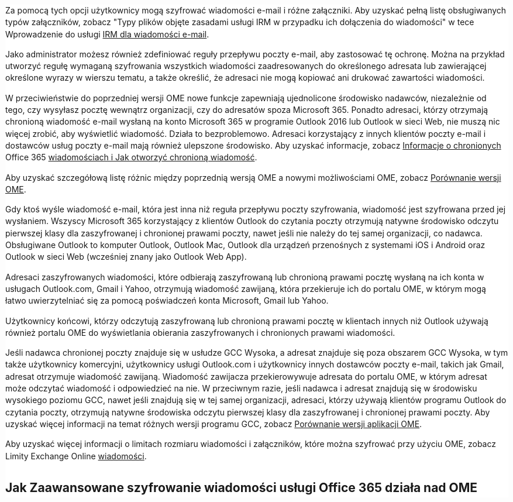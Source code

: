 Za pomocą tych opcji użytkownicy mogą szyfrować wiadomości e-mail i różne załączniki. Aby uzyskać pełną listę obsługiwanych typów załączników, zobacz "Typy plików objęte zasadami usługi IRM w przypadku ich dołączenia do wiadomości" w tece Wprowadzenie do usługi [IRM dla wiadomości e-mail](https://support.office.com/article/bb643d33-4a3f-4ac7-9770-fd50d95f58dc#FileTypesforIRM).

Jako administrator możesz również zdefiniować reguły przepływu poczty e-mail, aby zastosować tę ochronę. Można na przykład utworzyć regułę wymaganą szyfrowania wszystkich wiadomości zaadresowanych do określonego adresata lub zawierającej określone wyrazy w wierszu tematu, a także określić, że adresaci nie mogą kopiować ani drukować zawartości wiadomości.

W przeciwieństwie do poprzedniej wersji OME nowe funkcje zapewniają ujednolicone środowisko nadawców, niezależnie od tego, czy wysyłasz pocztę wewnątrz organizacji, czy do adresatów spoza Microsoft 365. Ponadto adresaci, którzy otrzymają chronioną wiadomość e-mail wysłaną na konto Microsoft 365 w programie Outlook 2016 lub Outlook w sieci Web, nie muszą nic więcej zrobić, aby wyświetlić wiadomość. Działa to bezproblemowo. Adresaci korzystający z innych klientów poczty e-mail i dostawców usług poczty e-mail mają również ulepszone środowisko. Aby uzyskać informacje, zobacz [Informacje o chronionych](https://support.office.com/article/Learn-about-protected-messages-in-Office-365-2baf3ac7-12db-40a4-8af7-1852204b4b67) Office 365 [wiadomościach i Jak otworzyć chronioną wiadomość](https://support.office.com/article/How-do-I-open-a-protected-message-1157a286-8ecc-4b1e-ac43-2a608fbf3098).

Aby uzyskać szczegółową listę różnic między poprzednią wersją OME a nowymi możliwościami OME, zobacz [Porównanie wersji OME](ome-version-comparison.md).

Gdy ktoś wyśle wiadomość e-mail, która jest inna niż reguła przepływu poczty szyfrowania, wiadomość jest szyfrowana przed jej wysłaniem. Wszyscy Microsoft 365 korzystający z klientów Outlook do czytania poczty otrzymują natywne środowisko odczytu pierwszej klasy dla zaszyfrowanej i chronionej prawami poczty, nawet jeśli nie należy do tej samej organizacji, co nadawca. Obsługiwane Outlook to komputer Outlook, Outlook Mac, Outlook dla urządzeń przenośnych z systemami iOS i Android oraz Outlook w sieci Web (wcześniej znany jako Outlook Web App).

Adresaci zaszyfrowanych wiadomości, które odbierają zaszyfrowaną lub chronioną prawami pocztę wysłaną na ich konta w usługach Outlook.com, Gmail i Yahoo, otrzymują wiadomość zawijaną, która przekieruje ich do portalu OME, w którym mogą łatwo uwierzytelniać się za pomocą poświadczeń konta Microsoft, Gmail lub Yahoo.

Użytkownicy końcowi, którzy odczytują zaszyfrowaną lub chronioną prawami pocztę w klientach innych niż Outlook używają również portalu OME do wyświetlania obierania zaszyfrowanych i chronionych prawami wiadomości.

Jeśli nadawca chronionej poczty znajduje się w usłudze GCC Wysoka, a adresat znajduje się poza obszarem GCC Wysoka, w tym także użytkownicy komercyjni, użytkownicy usługi Outlook.com i użytkownicy innych dostawców poczty e-mail, takich jak Gmail, adresat otrzymuje wiadomość zawijaną. Wiadomość zawijacza przekierowywuje adresata do portalu OME, w którym adresat może odczytać wiadomość i odpowiedzieć na nie. W przeciwnym razie, jeśli nadawca i adresat znajdują się w środowisku wysokiego poziomu GCC, nawet jeśli znajdują się w tej samej organizacji, adresaci, którzy używają klientów programu Outlook do czytania poczty, otrzymują natywne środowiska odczytu pierwszej klasy dla zaszyfrowanej i chronionej prawami poczty. Aby uzyskać więcej informacji na temat różnych wersji programu GCC, zobacz [Porównanie wersji aplikacji OME](ome-version-comparison.md).

Aby uzyskać więcej informacji o limitach rozmiaru wiadomości i załączników, które można szyfrować przy użyciu OME, zobacz Limity Exchange Online [wiadomości](/office365/servicedescriptions/exchange-online-service-description/exchange-online-limits).

## <a name="how-office-365-advanced-message-encryption-works-on-top-of-ome"></a>Jak Zaawansowane szyfrowanie wiadomości usługi Office 365 działa nad OME
